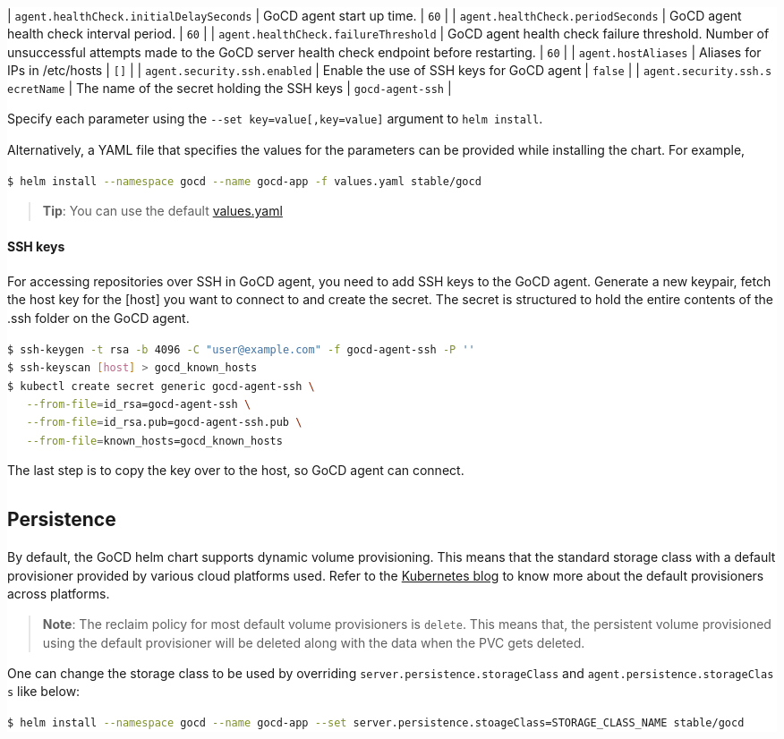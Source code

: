 | `agent.healthCheck.initialDelaySeconds`   | GoCD agent start up time.                                                                                                                                                        | `60`                         |
| `agent.healthCheck.periodSeconds`         | GoCD agent health check interval period.                                                                                                                                         | `60`                         |
| `agent.healthCheck.failureThreshold`      | GoCD agent health check failure threshold. Number of unsuccessful attempts made to the GoCD server health check endpoint before restarting.                                      | `60`                         |
| `agent.hostAliases`                       | Aliases for IPs in /etc/hosts                                                                                                                                                    | `[]`                         |
| `agent.security.ssh.enabled`              | Enable the use of SSH keys for GoCD agent                                                                                                                                        | `false`                      |
| `agent.security.ssh.secretName`           | The name of the secret holding the SSH keys                                                                                                                                      | `gocd-agent-ssh`             |

Specify each parameter using the `--set key=value[,key=value]` argument to `helm install`.

Alternatively, a YAML file that specifies the values for the parameters can be provided while installing the chart. For example,

```bash
$ helm install --namespace gocd --name gocd-app -f values.yaml stable/gocd
```

> **Tip**: You can use the default [values.yaml](values.yaml)

#### SSH keys

For accessing repositories over SSH in GoCD agent, you need to add SSH keys to the GoCD agent.
Generate a new keypair, fetch the host key for the [host] you want to connect to and create the secret.
The secret is structured to hold the entire contents of the .ssh folder on the GoCD agent.

```bash
$ ssh-keygen -t rsa -b 4096 -C "user@example.com" -f gocd-agent-ssh -P ''
$ ssh-keyscan [host] > gocd_known_hosts
$ kubectl create secret generic gocd-agent-ssh \
   --from-file=id_rsa=gocd-agent-ssh \
   --from-file=id_rsa.pub=gocd-agent-ssh.pub \
   --from-file=known_hosts=gocd_known_hosts
```

The last step is to copy the key over to the host, so GoCD agent can connect.

## Persistence

By default, the GoCD helm chart supports dynamic volume provisioning. This means that the standard storage class with a default provisioner provided by various cloud platforms used.
Refer to the [Kubernetes blog](http://blog.kubernetes.io/2017/03/dynamic-provisioning-and-storage-classes-kubernetes.html) to know more about the default provisioners across platforms.

> **Note**: The reclaim policy for most default volume provisioners is `delete`. This means that, the persistent volume provisioned using the default provisioner will be deleted along with the data when the PVC gets deleted.

One can change the storage class to be used by overriding `server.persistence.storageClass` and `agent.persistence.storageClass` like below:

```bash
$ helm install --namespace gocd --name gocd-app --set server.persistence.stoageClass=STORAGE_CLASS_NAME stable/gocd
```


[0]: https://www.gocd.org/download/